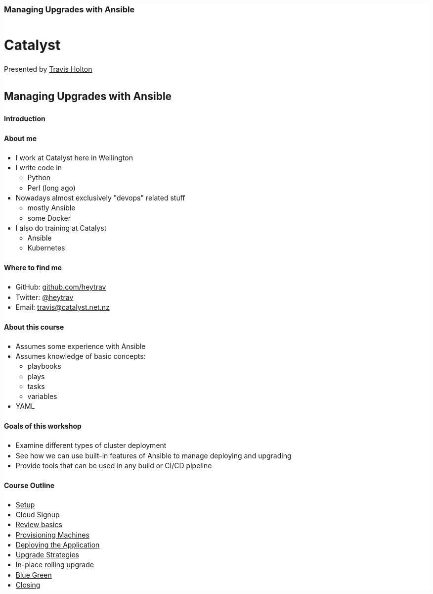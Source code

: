 ### Managing Upgrades with Ansible

# Catalyst 

Presented by [Travis Holton](#) 


## Managing Upgrades with Ansible  



#### Introduction


#### About me
* I work at Catalyst here in Wellington
* I write code in
  - Python
  - Perl (long ago)
* Nowadays almost exclusively "devops" related stuff
  - mostly Ansible
  - some Docker 
* I also do training at Catalyst
  - Ansible
  - Kubernetes


#### Where to find me
* GitHub: [github.com/heytrav](https://github.com/heytrav)
* Twitter: [@heytrav](https://twitter.com/heytrav)
* Email: travis@catalyst.net.nz


#### About this course
* Assumes some experience with Ansible
* Assumes knowledge of basic concepts:
  - playbooks
  - plays
  - tasks
  - variables
* YAML


#### Goals of this workshop
* Examine different types of cluster deployment
* See how we can use built-in features of Ansible to manage deploying and
  upgrading
* Provide tools that can be used in any build or CI/CD pipeline


#### Course Outline
* [Setup](#setup)
* [Cloud Signup](#cloud-provider-account)
* [Review basics](#ansible-basics)
* [Provisioning Machines](#provisioning-hosts)
* [Deploying the Application](#deploying-the-application)
* [Upgrade Strategies](#upgrade-strategies)
* [In-place rolling upgrade](#in-place-rolling-upgrade)
* [Blue Green](#blue-green-deployments)
* [Closing](#the-end)
